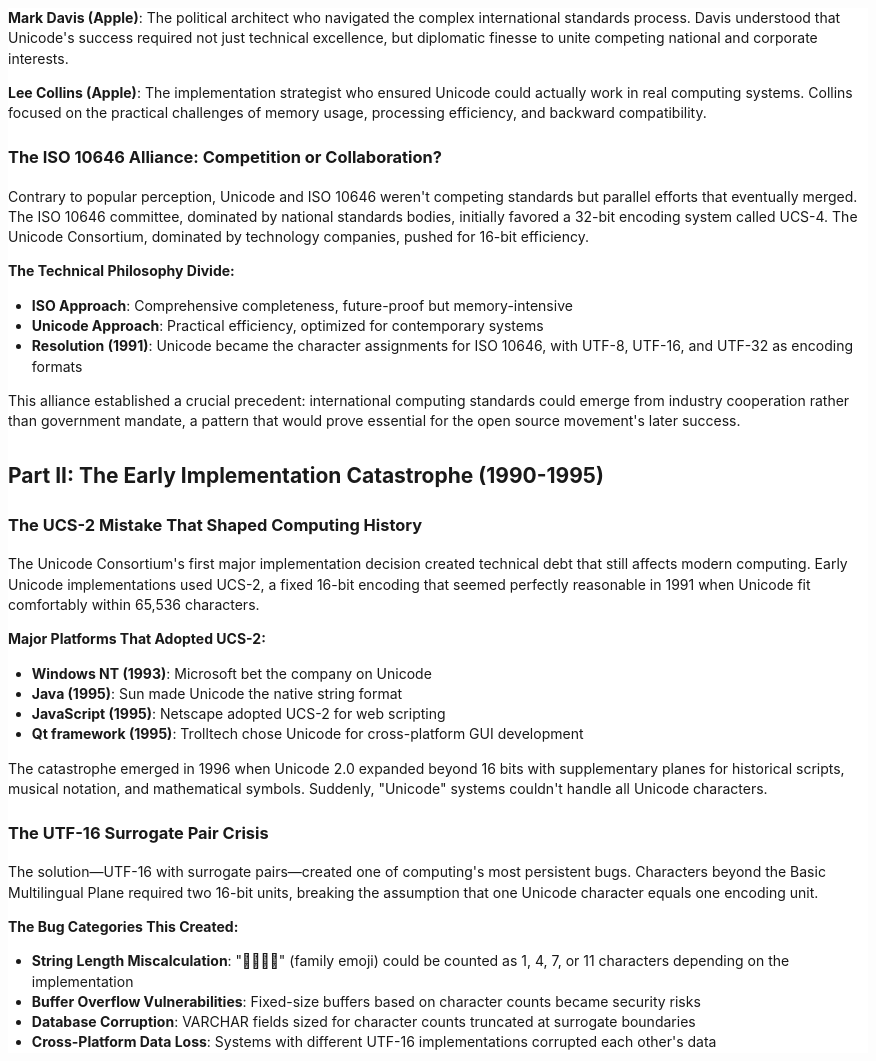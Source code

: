 **Mark Davis (Apple)**: The political architect who navigated the complex international standards process. Davis understood that Unicode's success required not just technical excellence, but diplomatic finesse to unite competing national and corporate interests.

**Lee Collins (Apple)**: The implementation strategist who ensured Unicode could actually work in real computing systems. Collins focused on the practical challenges of memory usage, processing efficiency, and backward compatibility.

### The ISO 10646 Alliance: Competition or Collaboration?

Contrary to popular perception, Unicode and ISO 10646 weren't competing standards but parallel efforts that eventually merged. The ISO 10646 committee, dominated by national standards bodies, initially favored a 32-bit encoding system called UCS-4. The Unicode Consortium, dominated by technology companies, pushed for 16-bit efficiency.

**The Technical Philosophy Divide:**
- **ISO Approach**: Comprehensive completeness, future-proof but memory-intensive
- **Unicode Approach**: Practical efficiency, optimized for contemporary systems
- **Resolution (1991)**: Unicode became the character assignments for ISO 10646, with UTF-8, UTF-16, and UTF-32 as encoding formats

This alliance established a crucial precedent: international computing standards could emerge from industry cooperation rather than government mandate, a pattern that would prove essential for the open source movement's later success.

## Part II: The Early Implementation Catastrophe (1990-1995)

### The UCS-2 Mistake That Shaped Computing History

The Unicode Consortium's first major implementation decision created technical debt that still affects modern computing. Early Unicode implementations used UCS-2, a fixed 16-bit encoding that seemed perfectly reasonable in 1991 when Unicode fit comfortably within 65,536 characters.

**Major Platforms That Adopted UCS-2:**
- **Windows NT (1993)**: Microsoft bet the company on Unicode
- **Java (1995)**: Sun made Unicode the native string format
- **JavaScript (1995)**: Netscape adopted UCS-2 for web scripting
- **Qt framework (1995)**: Trolltech chose Unicode for cross-platform GUI development

The catastrophe emerged in 1996 when Unicode 2.0 expanded beyond 16 bits with supplementary planes for historical scripts, musical notation, and mathematical symbols. Suddenly, "Unicode" systems couldn't handle all Unicode characters.

### The UTF-16 Surrogate Pair Crisis

The solution—UTF-16 with surrogate pairs—created one of computing's most persistent bugs. Characters beyond the Basic Multilingual Plane required two 16-bit units, breaking the assumption that one Unicode character equals one encoding unit.

**The Bug Categories This Created:**
- **String Length Miscalculation**: "👨‍👩‍👧‍👦" (family emoji) could be counted as 1, 4, 7, or 11 characters depending on the implementation
- **Buffer Overflow Vulnerabilities**: Fixed-size buffers based on character counts became security risks
- **Database Corruption**: VARCHAR fields sized for character counts truncated at surrogate boundaries
- **Cross-Platform Data Loss**: Systems with different UTF-16 implementations corrupted each other's data
